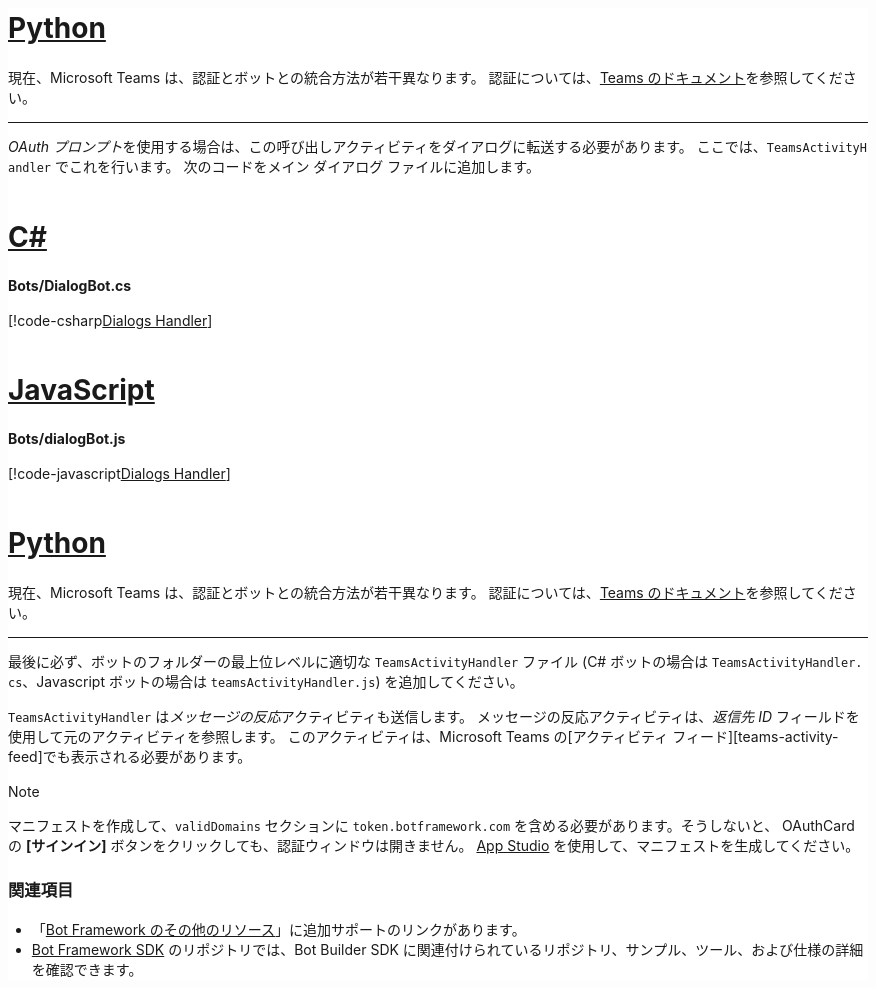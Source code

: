 # <a name="python"></a>[Python](#tab/python)

現在、Microsoft Teams は、認証とボットとの統合方法が若干異なります。 認証については、[Teams のドキュメント](https://aka.ms/teams-docs)を参照してください。

---

*OAuth プロンプト*を使用する場合は、この呼び出しアクティビティをダイアログに転送する必要があります。 ここでは、`TeamsActivityHandler` でこれを行います。 次のコードをメイン ダイアログ ファイルに追加します。

# <a name="c"></a>[C#](#tab/csharp)

**Bots/DialogBot.cs**

[!code-csharp[Dialogs Handler](~/../botbuilder-samples/samples/csharp_dotnetcore/46.teams-auth/Bots/DialogBot.cs?range=19)]

# <a name="javascript"></a>[JavaScript](#tab/javascript)

**Bots/dialogBot.js**

[!code-javascript[Dialogs Handler](~/../botbuilder-samples/samples/javascript_nodejs/46.teams-auth/bots/dialogBot.js?range=6)]

# <a name="python"></a>[Python](#tab/python)

現在、Microsoft Teams は、認証とボットとの統合方法が若干異なります。 認証については、[Teams のドキュメント](https://aka.ms/teams-docs)を参照してください。

---

最後に必ず、ボットのフォルダーの最上位レベルに適切な `TeamsActivityHandler` ファイル (C# ボットの場合は `TeamsActivityHandler.cs`、Javascript ボットの場合は `teamsActivityHandler.js`) を追加してください。

`TeamsActivityHandler` は*メッセージの反応*アクティビティも送信します。 メッセージの反応アクティビティは、*返信先 ID* フィールドを使用して元のアクティビティを参照します。 このアクティビティは、Microsoft Teams の[アクティビティ フィード][teams-activity-feed]でも表示される必要があります。

> [!NOTE]
> マニフェストを作成して、`validDomains` セクションに `token.botframework.com` を含める必要があります。そうしないと、 OAuthCard の **[サインイン]** ボタンをクリックしても、認証ウィンドウは開きません。 [App Studio](https://docs.microsoft.com/microsoftteams/platform/get-started/get-started-app-studio) を使用して、マニフェストを生成してください。

### <a name="further-reading"></a>関連項目

- 「[Bot Framework のその他のリソース](https://docs.microsoft.com/azure/bot-service/bot-service-resources-links-help)」に追加サポートのリンクがあります。
- [Bot Framework SDK](https://github.com/microsoft/botbuilder) のリポジトリでは、Bot Builder SDK に関連付けられているリポジトリ、サンプル、ツール、および仕様の詳細を確認できます。



[azure-portal]: https://ms.portal.azure.com
[azure-aad-blade]: https://ms.portal.azure.com/#blade/Microsoft_AAD_IAM/ActiveDirectoryMenuBlade/Overview
[aad-registration-blade]: https://ms.portal.azure.com/#blade/Microsoft_AAD_IAM/ActiveDirectoryMenuBlade/RegisteredAppsPreview

[concept-basics]: bot-builder-basics.md
[concept-state]: bot-builder-concept-state.md
[concept-dialogs]: bot-builder-concept-dialog.md


[simple-dialog]: bot-builder-dialog-manage-conversation-flow.md
[dialog-prompts]: bot-builder-prompts.md
[component-dialogs]: bot-builder-compositcontrol.md
[cs-auth-sample]: https://aka.ms/v4cs-bot-auth-sample
[js-auth-sample]: https://aka.ms/v4js-bot-auth-sample
[python-auth-sample]: https://aka.ms/bot-auth-python-sample-code
[cs-msgraph-sample]: https://aka.ms/v4cs-auth-msgraph-sample
[js-msgraph-sample]: https://aka.ms/v4js-auth-msgraph-sample